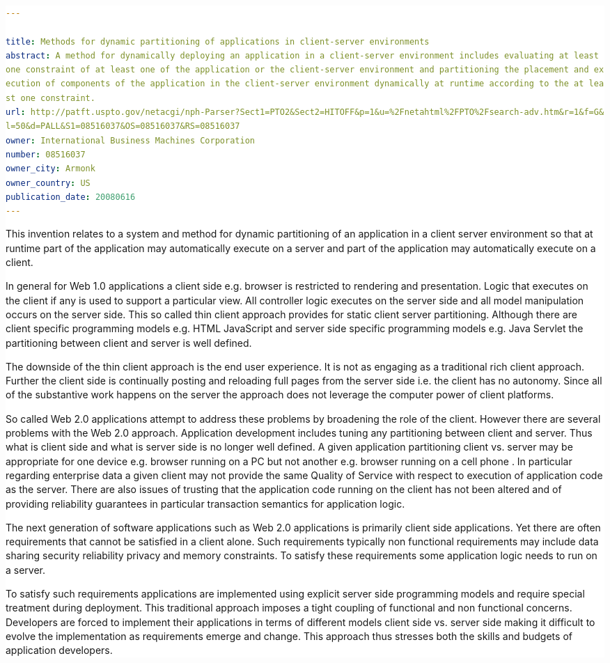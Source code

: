 ```yaml
---

title: Methods for dynamic partitioning of applications in client-server environments
abstract: A method for dynamically deploying an application in a client-server environment includes evaluating at least one constraint of at least one of the application or the client-server environment and partitioning the placement and execution of components of the application in the client-server environment dynamically at runtime according to the at least one constraint.
url: http://patft.uspto.gov/netacgi/nph-Parser?Sect1=PTO2&Sect2=HITOFF&p=1&u=%2Fnetahtml%2FPTO%2Fsearch-adv.htm&r=1&f=G&l=50&d=PALL&S1=08516037&OS=08516037&RS=08516037
owner: International Business Machines Corporation
number: 08516037
owner_city: Armonk
owner_country: US
publication_date: 20080616
---
```

This invention relates to a system and method for dynamic partitioning of an application in a client server environment so that at runtime part of the application may automatically execute on a server and part of the application may automatically execute on a client.

In general for Web 1.0 applications a client side e.g. browser is restricted to rendering and presentation. Logic that executes on the client if any is used to support a particular view. All controller logic executes on the server side and all model manipulation occurs on the server side. This so called thin client approach provides for static client server partitioning. Although there are client specific programming models e.g. HTML JavaScript and server side specific programming models e.g. Java Servlet the partitioning between client and server is well defined.

The downside of the thin client approach is the end user experience. It is not as engaging as a traditional rich client approach. Further the client side is continually posting and reloading full pages from the server side i.e. the client has no autonomy. Since all of the substantive work happens on the server the approach does not leverage the computer power of client platforms.

So called Web 2.0 applications attempt to address these problems by broadening the role of the client. However there are several problems with the Web 2.0 approach. Application development includes tuning any partitioning between client and server. Thus what is client side and what is server side is no longer well defined. A given application partitioning client vs. server may be appropriate for one device e.g. browser running on a PC but not another e.g. browser running on a cell phone . In particular regarding enterprise data a given client may not provide the same Quality of Service with respect to execution of application code as the server. There are also issues of trusting that the application code running on the client has not been altered and of providing reliability guarantees in particular transaction semantics for application logic.

The next generation of software applications such as Web 2.0 applications is primarily client side applications. Yet there are often requirements that cannot be satisfied in a client alone. Such requirements typically non functional requirements may include data sharing security reliability privacy and memory constraints. To satisfy these requirements some application logic needs to run on a server.

To satisfy such requirements applications are implemented using explicit server side programming models and require special treatment during deployment. This traditional approach imposes a tight coupling of functional and non functional concerns. Developers are forced to implement their applications in terms of different models client side vs. server side making it difficult to evolve the implementation as requirements emerge and change. This approach thus stresses both the skills and budgets of application developers.
